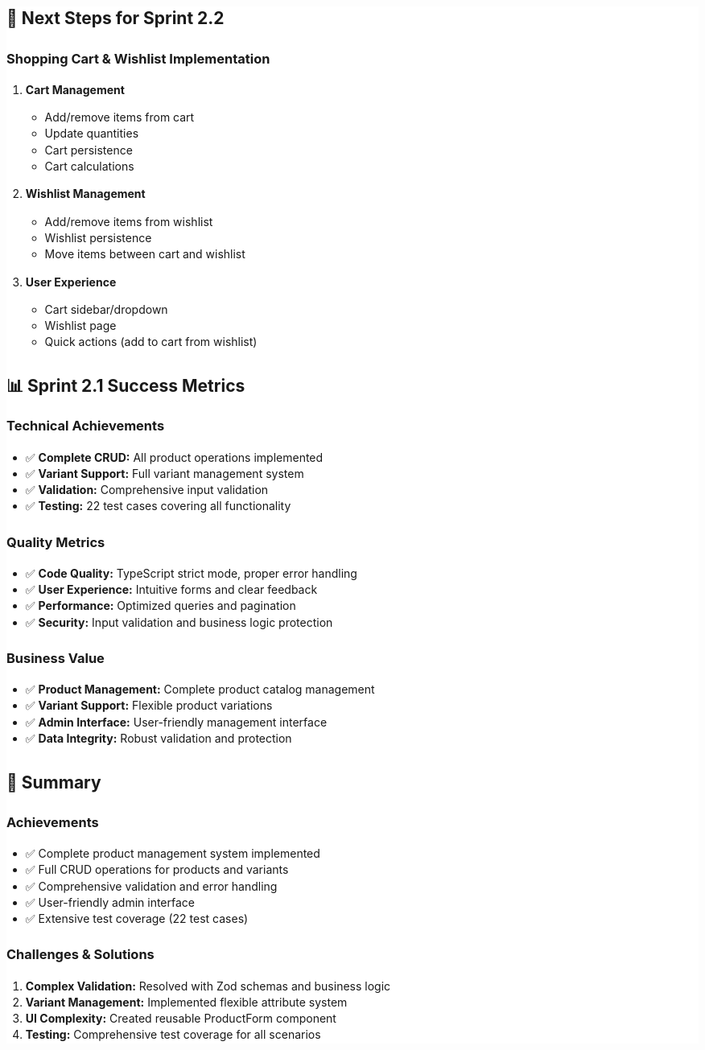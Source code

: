 ## 🚀 **Next Steps for Sprint 2.2**

### **Shopping Cart & Wishlist Implementation**
1. **Cart Management**
   - Add/remove items from cart
   - Update quantities
   - Cart persistence
   - Cart calculations

2. **Wishlist Management**
   - Add/remove items from wishlist
   - Wishlist persistence
   - Move items between cart and wishlist

3. **User Experience**
   - Cart sidebar/dropdown
   - Wishlist page
   - Quick actions (add to cart from wishlist)

## 📊 **Sprint 2.1 Success Metrics**

### **Technical Achievements**
- ✅ **Complete CRUD:** All product operations implemented
- ✅ **Variant Support:** Full variant management system
- ✅ **Validation:** Comprehensive input validation
- ✅ **Testing:** 22 test cases covering all functionality

### **Quality Metrics**
- ✅ **Code Quality:** TypeScript strict mode, proper error handling
- ✅ **User Experience:** Intuitive forms and clear feedback
- ✅ **Performance:** Optimized queries and pagination
- ✅ **Security:** Input validation and business logic protection

### **Business Value**
- ✅ **Product Management:** Complete product catalog management
- ✅ **Variant Support:** Flexible product variations
- ✅ **Admin Interface:** User-friendly management interface
- ✅ **Data Integrity:** Robust validation and protection

## 🎉 **Summary**

### **Achievements**
- ✅ Complete product management system implemented
- ✅ Full CRUD operations for products and variants
- ✅ Comprehensive validation and error handling
- ✅ User-friendly admin interface
- ✅ Extensive test coverage (22 test cases)

### **Challenges & Solutions**
1. **Complex Validation:** Resolved with Zod schemas and business logic
2. **Variant Management:** Implemented flexible attribute system
3. **UI Complexity:** Created reusable ProductForm component
4. **Testing:** Comprehensive test coverage for all scenarios
